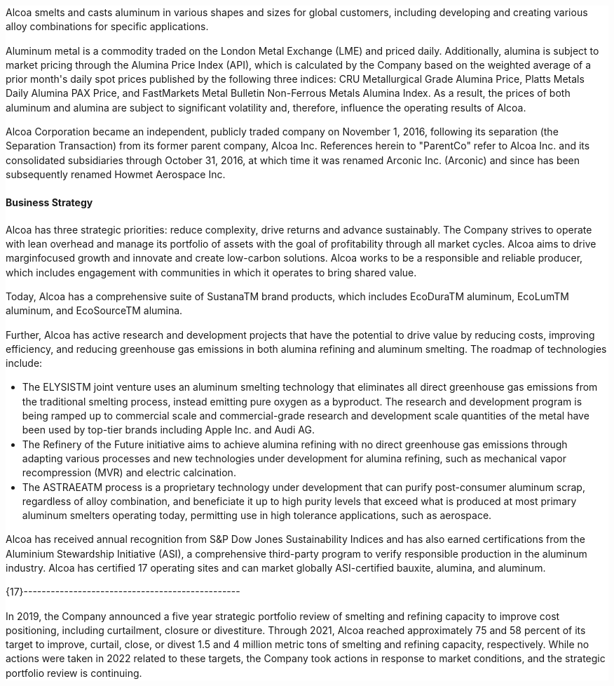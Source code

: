 Alcoa smelts and casts aluminum in various shapes and sizes for global customers, including developing and creating various alloy combinations for specific applications.

Aluminum metal is a commodity traded on the London Metal Exchange (LME) and priced daily. Additionally, alumina is subject to market pricing through the Alumina Price Index (API), which is calculated by the Company based on the weighted average of a prior month's daily spot prices published by the following three indices: CRU Metallurgical Grade Alumina Price, Platts Metals Daily Alumina PAX Price, and FastMarkets Metal Bulletin Non-Ferrous Metals Alumina Index. As a result, the prices of both aluminum and alumina are subject to significant volatility and, therefore, influence the operating results of Alcoa.

Alcoa Corporation became an independent, publicly traded company on November 1, 2016, following its separation (the Separation Transaction) from its former parent company, Alcoa Inc. References herein to "ParentCo" refer to Alcoa Inc. and its consolidated subsidiaries through October 31, 2016, at which time it was renamed Arconic Inc. (Arconic) and since has been subsequently renamed Howmet Aerospace Inc.

#### **Business Strategy**

Alcoa has three strategic priorities: reduce complexity, drive returns and advance sustainably. The Company strives to operate with lean overhead and manage its portfolio of assets with the goal of profitability through all market cycles. Alcoa aims to drive marginfocused growth and innovate and create low-carbon solutions. Alcoa works to be a responsible and reliable producer, which includes engagement with communities in which it operates to bring shared value.

Today, Alcoa has a comprehensive suite of SustanaTM brand products, which includes EcoDuraTM aluminum, EcoLumTM aluminum, and EcoSourceTM alumina.

Further, Alcoa has active research and development projects that have the potential to drive value by reducing costs, improving efficiency, and reducing greenhouse gas emissions in both alumina refining and aluminum smelting. The roadmap of technologies include:

- The ELYSISTM joint venture uses an aluminum smelting technology that eliminates all direct greenhouse gas emissions from the traditional smelting process, instead emitting pure oxygen as a byproduct. The research and development program is being ramped up to commercial scale and commercial-grade research and development scale quantities of the metal have been used by top-tier brands including Apple Inc. and Audi AG.
- The Refinery of the Future initiative aims to achieve alumina refining with no direct greenhouse gas emissions through adapting various processes and new technologies under development for alumina refining, such as mechanical vapor recompression (MVR) and electric calcination.
- The ASTRAEATM process is a proprietary technology under development that can purify post-consumer aluminum scrap, regardless of alloy combination, and beneficiate it up to high purity levels that exceed what is produced at most primary aluminum smelters operating today, permitting use in high tolerance applications, such as aerospace.

Alcoa has received annual recognition from S&P Dow Jones Sustainability Indices and has also earned certifications from the Aluminium Stewardship Initiative (ASI), a comprehensive third-party program to verify responsible production in the aluminum industry. Alcoa has certified 17 operating sites and can market globally ASI-certified bauxite, alumina, and aluminum.

{17}------------------------------------------------

In 2019, the Company announced a five year strategic portfolio review of smelting and refining capacity to improve cost positioning, including curtailment, closure or divestiture. Through 2021, Alcoa reached approximately 75 and 58 percent of its target to improve, curtail, close, or divest 1.5 and 4 million metric tons of smelting and refining capacity, respectively. While no actions were taken in 2022 related to these targets, the Company took actions in response to market conditions, and the strategic portfolio review is continuing.
